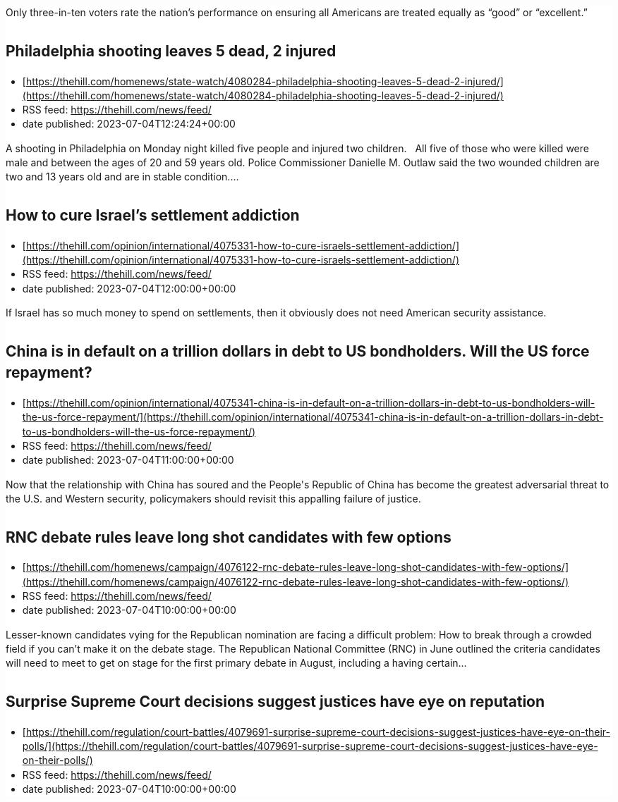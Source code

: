 Only three-in-ten voters rate the nation’s performance on ensuring all Americans are treated equally as “good” or “excellent.”

## Philadelphia shooting leaves 5 dead, 2 injured
 - [https://thehill.com/homenews/state-watch/4080284-philadelphia-shooting-leaves-5-dead-2-injured/](https://thehill.com/homenews/state-watch/4080284-philadelphia-shooting-leaves-5-dead-2-injured/)
 - RSS feed: https://thehill.com/news/feed/
 - date published: 2023-07-04T12:24:24+00:00

A shooting in Philadelphia on Monday night killed five people and injured two children.   All five of those who were killed were male and between the ages of 20 and 59 years old. Police Commissioner Danielle M. Outlaw said the two wounded children are two and 13 years old and are in stable condition....

## How to cure Israel’s settlement addiction
 - [https://thehill.com/opinion/international/4075331-how-to-cure-israels-settlement-addiction/](https://thehill.com/opinion/international/4075331-how-to-cure-israels-settlement-addiction/)
 - RSS feed: https://thehill.com/news/feed/
 - date published: 2023-07-04T12:00:00+00:00

If Israel has so much money to spend on settlements, then it obviously does not need American security assistance.

## China is in default on a trillion dollars in debt to US bondholders. Will the US force repayment?
 - [https://thehill.com/opinion/international/4075341-china-is-in-default-on-a-trillion-dollars-in-debt-to-us-bondholders-will-the-us-force-repayment/](https://thehill.com/opinion/international/4075341-china-is-in-default-on-a-trillion-dollars-in-debt-to-us-bondholders-will-the-us-force-repayment/)
 - RSS feed: https://thehill.com/news/feed/
 - date published: 2023-07-04T11:00:00+00:00

Now that the relationship with China has soured and the People's Republic of China has become the greatest adversarial threat to the U.S. and Western security, policymakers should revisit this appalling failure of justice.

## RNC debate rules leave long shot candidates with few options
 - [https://thehill.com/homenews/campaign/4076122-rnc-debate-rules-leave-long-shot-candidates-with-few-options/](https://thehill.com/homenews/campaign/4076122-rnc-debate-rules-leave-long-shot-candidates-with-few-options/)
 - RSS feed: https://thehill.com/news/feed/
 - date published: 2023-07-04T10:00:00+00:00

Lesser-known candidates vying for the Republican nomination are facing a difficult problem: How to break through a crowded field if you can’t make it on the debate stage.  The Republican National Committee (RNC) in June outlined the criteria candidates will need to meet to get on stage for the first primary debate in August, including a having certain...

## Surprise Supreme Court decisions suggest justices have eye on reputation
 - [https://thehill.com/regulation/court-battles/4079691-surprise-supreme-court-decisions-suggest-justices-have-eye-on-their-polls/](https://thehill.com/regulation/court-battles/4079691-surprise-supreme-court-decisions-suggest-justices-have-eye-on-their-polls/)
 - RSS feed: https://thehill.com/news/feed/
 - date published: 2023-07-04T10:00:00+00:00
